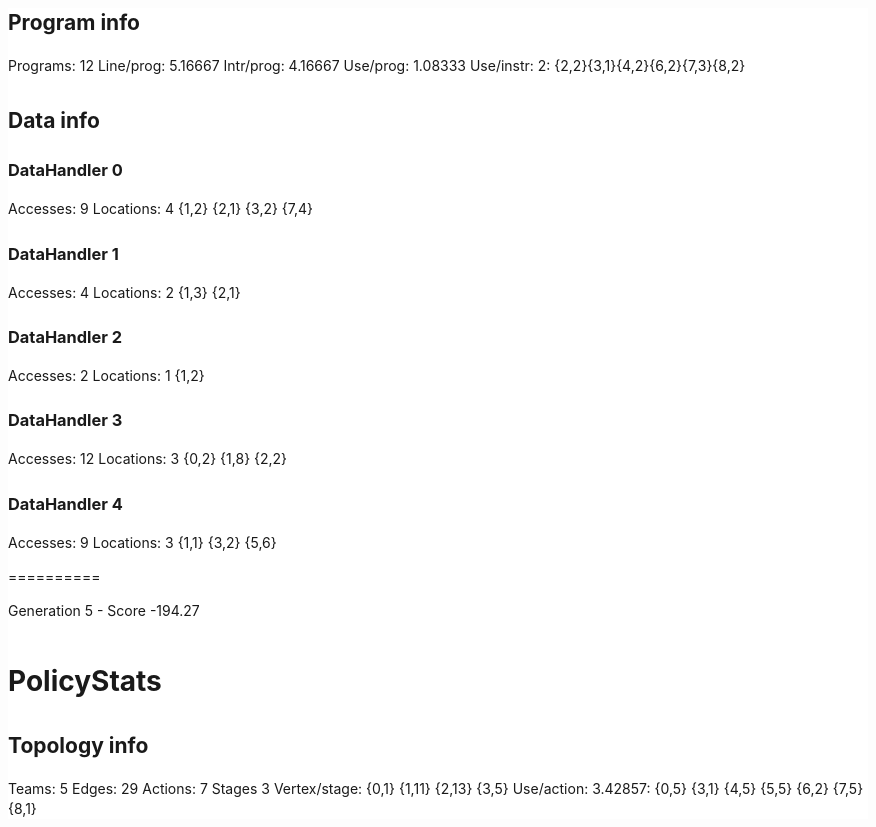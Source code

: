 ## Program info
Programs:	12
Line/prog:	5.16667
Intr/prog:	4.16667
Use/prog:	1.08333
Use/instr:	2: {2,2}{3,1}{4,2}{6,2}{7,3}{8,2}

## Data info

### DataHandler 0
Accesses:	9
Locations:	4
{1,2} {2,1} {3,2} {7,4} 

### DataHandler 1
Accesses:	4
Locations:	2
{1,3} {2,1} 

### DataHandler 2
Accesses:	2
Locations:	1
{1,2} 

### DataHandler 3
Accesses:	12
Locations:	3
{0,2} {1,8} {2,2} 

### DataHandler 4
Accesses:	9
Locations:	3
{1,1} {3,2} {5,6} 


==========

Generation 5 - Score -194.27

# PolicyStats
## Topology info
Teams:		5
Edges:		29
Actions:	7
Stages		3
Vertex/stage:	{0,1} {1,11} {2,13} {3,5} 
Use/action:	3.42857: {0,5} {3,1} {4,5} {5,5} {6,2} {7,5} {8,1} 
